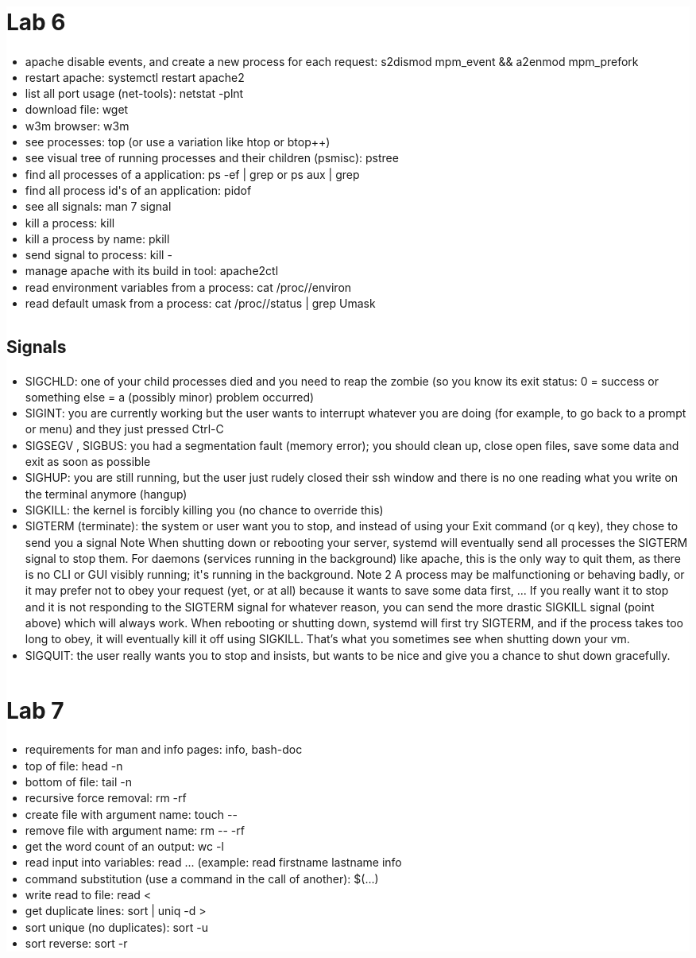 
# Lab 6

- apache disable events, and create a new process for each request: s2dismod mpm_event && a2enmod mpm_prefork
- restart apache: systemctl restart apache2
- list all port usage (net-tools): netstat -plnt
- download file: wget <uri>
- w3m browser: w3m <url>
- see processes: top (or use a variation like htop or btop++)
- see visual tree of running processes and their children (psmisc): pstree
- find all processes of a application: ps -ef | grep <application> or ps aux | grep <application>
- find all process id's of an application: pidof <application>
- see all signals: man 7 signal
- kill a process: kill <PID>
- kill a process by name: pkill <application>
- send signal to process: kill -<signal> <PID>
- manage apache with its build in tool: apache2ctl
- read environment variables from a process: cat /proc/<PID>/environ
- read default umask from a process: cat /proc/<PID>/status | grep Umask


## Signals

- SIGCHLD: one of your child processes died and you need to reap the zombie (so you know its exit status: 0 = success or something else = a (possibly minor) problem occurred)
- SIGINT: you  are  currently  working  but  the  user  wants  to  interrupt  whatever  you  are  doing  (for example, to go back to a prompt or menu) and they just pressed Ctrl-C
- SIGSEGV , SIGBUS: you had a segmentation fault (memory error); you should clean up, close open files, save some data and exit as soon as possible
- SIGHUP: you are still running, but the user just rudely closed their ssh window and there is no one reading what you write on the terminal anymore (hangup)
- SIGKILL: the kernel is forcibly killing you (no chance to override this)
- SIGTERM (terminate): the system or user want you to stop, and instead of using your Exit command (or q key), they chose to send you a signal Note When shutting down or rebooting your server, systemd will eventually send all processes the SIGTERM signal to stop them. For daemons (services running in the background) like apache, this is the only way to quit them, as there is no CLI or GUI visibly running; it's running in the background. Note 2 A process may be malfunctioning or behaving badly, or it may prefer not to obey your request (yet, or at all) because it wants to save some data first, ... If you really want it to stop and it is not responding to the SIGTERM signal for whatever reason, you can send the more drastic SIGKILL signal (point above) which will always work. When rebooting or shutting down, systemd will first try SIGTERM, and if the process takes too long to obey, it will eventually kill it off using SIGKILL. That’s what you sometimes see when shutting down your vm.
- SIGQUIT: the user really wants you to stop and insists, but wants to be nice and give you a chance to shut down gracefully.



# Lab 7

- requirements for man and info pages: info, bash-doc 
- top of file: head -n <lines>
- bottom of file: tail -n <lines>
- recursive force removal: rm -rf
- create file with argument name: touch -- <name>
- remove file with argument name: rm -- -rf
- get the word count of an output: wc -l
- read input into variables: read <var1> <var2> ... (example: read firstname lastname info
- command substitution (use a command in the call of another): $(...)
- write read to file: read <var1> <var2> < <myfile>
- get duplicate lines: sort <file> | uniq -d > <out-file>
- sort unique (no duplicates): sort -u <file>
- sort reverse: sort -r <file>
